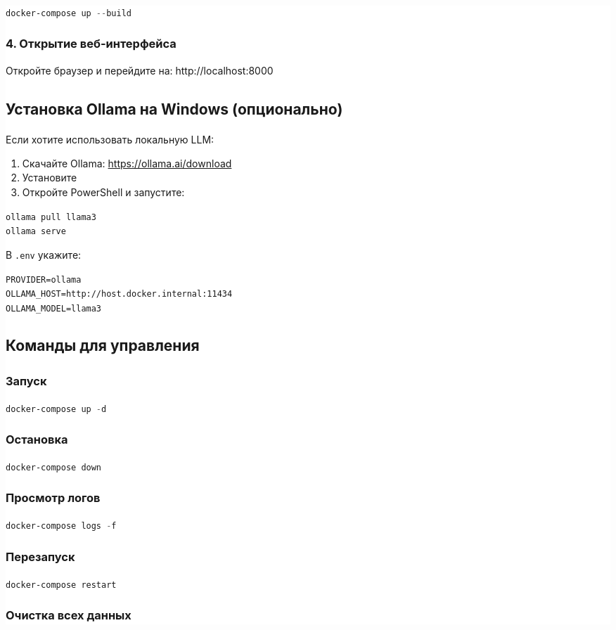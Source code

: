 ```powershell
docker-compose up --build
```

### 4. Открытие веб-интерфейса

Откройте браузер и перейдите на: http://localhost:8000

## Установка Ollama на Windows (опционально)

Если хотите использовать локальную LLM:

1. Скачайте Ollama: https://ollama.ai/download
2. Установите
3. Откройте PowerShell и запустите:

```powershell
ollama pull llama3
ollama serve
```

В `.env` укажите:
```env
PROVIDER=ollama
OLLAMA_HOST=http://host.docker.internal:11434
OLLAMA_MODEL=llama3
```

## Команды для управления

### Запуск

```powershell
docker-compose up -d
```

### Остановка

```powershell
docker-compose down
```

### Просмотр логов

```powershell
docker-compose logs -f
```

### Перезапуск

```powershell
docker-compose restart
```

### Очистка всех данных
